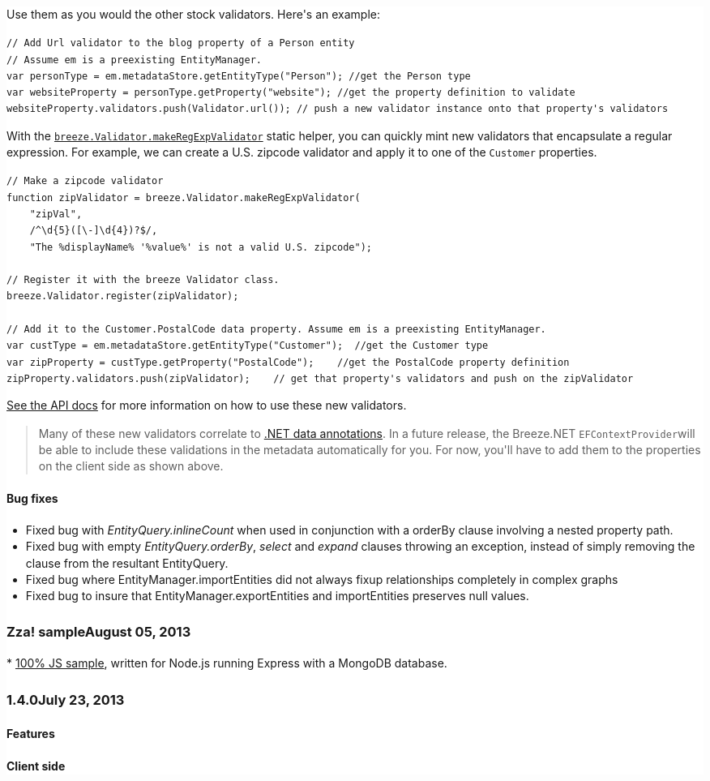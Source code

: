 Use them as you would the other stock validators. Here's an example:

    // Add Url validator to the blog property of a Person entity
    // Assume em is a preexisting EntityManager.
    var personType = em.metadataStore.getEntityType("Person"); //get the Person type
    var websiteProperty = personType.getProperty("website"); //get the property definition to validate
    websiteProperty.validators.push(Validator.url()); // push a new validator instance onto that property's validators

With the [`breeze.Validator.makeRegExpValidator`](/doc-js/api-docs/classes/Validator.html#method_makeRegExpValidator) static helper, you can quickly mint new validators that encapsulate a regular expression. For example, we can create a U.S. zipcode validator and apply it to one of the `Customer` properties.

    // Make a zipcode validator
    function zipValidator = breeze.Validator.makeRegExpValidator(
        "zipVal",  
        /^\d{5}([\-]\d{4})?$/,  
        "The %displayName% '%value%' is not a valid U.S. zipcode");

    // Register it with the breeze Validator class.
    breeze.Validator.register(zipValidator);

    // Add it to the Customer.PostalCode data property. Assume em is a preexisting EntityManager.
    var custType = em.metadataStore.getEntityType("Customer");  //get the Customer type
    var zipProperty = custType.getProperty("PostalCode");    //get the PostalCode property definition
    zipProperty.validators.push(zipValidator);    // get that property's validators and push on the zipValidator

[See the API docs](/doc-js/api-docs/classes/Validator.html) for more information on how to use these new validators.

>Many of these new validators correlate to <a href="http://msdn.microsoft.com/en-us/library/system.componentmodel.dataannotations.aspx" target="_blank">.NET data annotations</a>. In a future release, the Breeze.NET `EFContextProvider`will be able to include these validations in the metadata automatically for you. For now, you'll have to add them to the properties on the client side as shown above.

#### Bug fixes
+ Fixed bug with *EntityQuery.inlineCount* when used in conjunction with a orderBy clause involving a nested property path.  
+ Fixed bug with empty *EntityQuery.orderBy*, *select* and *expand* clauses throwing an exception, instead of simply removing the clause from the resultant EntityQuery.
+ Fixed bug where EntityManager.importEntities did not always fixup relationships completely in complex graphs
+ Fixed bug to insure that EntityManager.exportEntities and importEntities preserves null values.

<h3><a name="Zza"></a>Zza! sample<span class="doc-date">August 05, 2013</span></h3>
* <a href="/doc-samples/zza-mongo.html">100% JS sample</a>, written for Node.js running Express with a MongoDB database.

<h3><a name="140"></a>1.4.0<span class="doc-date">July 23, 2013</span></h3>

#### Features

#### Client side
